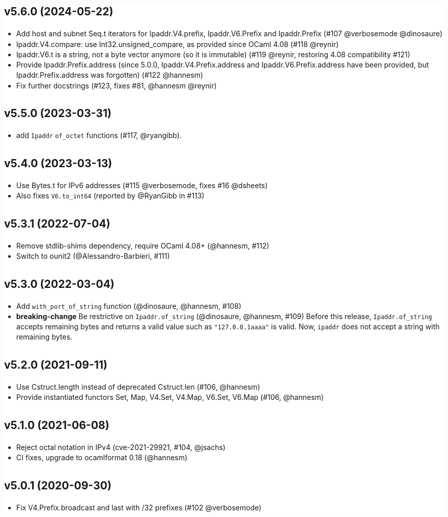 ## v5.6.0 (2024-05-22)

* Add host and subnet Seq.t iterators for Ipaddr.V4.prefix, Ipaddr.V6.Prefix
  and Ipaddr.Prefix (#107 @verbosemode @dinosaure)
* Ipaddr.V4.compare: use Int32.unsigned_compare, as provided since OCaml 4.08
  (#118 @reynir)
* Ipaddr.V6.t is a string, not a byte vector anymore (so it is immutable)
  (#119 @reynir, restoring 4.08 compatibility #121)
* Provide Ipaddr.Prefix.address (since 5.0.0, Ipaddr.V4.Prefix.address and
  Ipaddr.V6.Prefix.address have been provided, but Ipaddr.Prefix.address was
  forgotten) (#122 @hannesm)
* Fix further docstrings (#123, fixes #81, @hannesm @reynir)

## v5.5.0 (2023-03-31)

* add `Ipaddr` `of_octet` functions (#117, @ryangibb).

## v5.4.0 (2023-03-13)

* Use Bytes.t for IPv6 addresses (#115 @verbosemode, fixes #16 @dsheets)
* Also fixes `V6.to_int64` (reported by @RyanGibb in #113)

## v5.3.1 (2022-07-04)

* Remove stdlib-shims dependency, require OCaml 4.08+ (@hannesm, #112)
* Switch to ounit2 (@Alessandro-Barbieri, #111)

## v5.3.0 (2022-03-04)

* Add `with_port_of_string` function (@dinosaure, @hannesm, #108)
* **breaking-change** Be restrictive on `Ipaddr.of_string` (@dinosaure, @hannesm, #109)
  Before this release, `Ipaddr.of_string` accepts remaining bytes and returns
  a valid value such as `"127.0.0.1aaaa"` is valid. Now, `ipaddr` does not
  accept a string with remaining bytes.

## v5.2.0 (2021-09-11)

* Use Cstruct.length instead of deprecated Cstruct.len (#106, @hannesm)
* Provide instantiated functors Set, Map, V4.Set, V4.Map, V6.Set, V6.Map
  (#106, @hannesm)

## v5.1.0 (2021-06-08)

* Reject octal notation in IPv4 (cve-2021-29921, #104, @jsachs)
* CI fixes, upgrade to ocamlformat 0.18 (@hannesm)

## v5.0.1 (2020-09-30)

* Fix V4.Prefix.broadcast and last with /32 prefixes (#102 @verbosemode)
